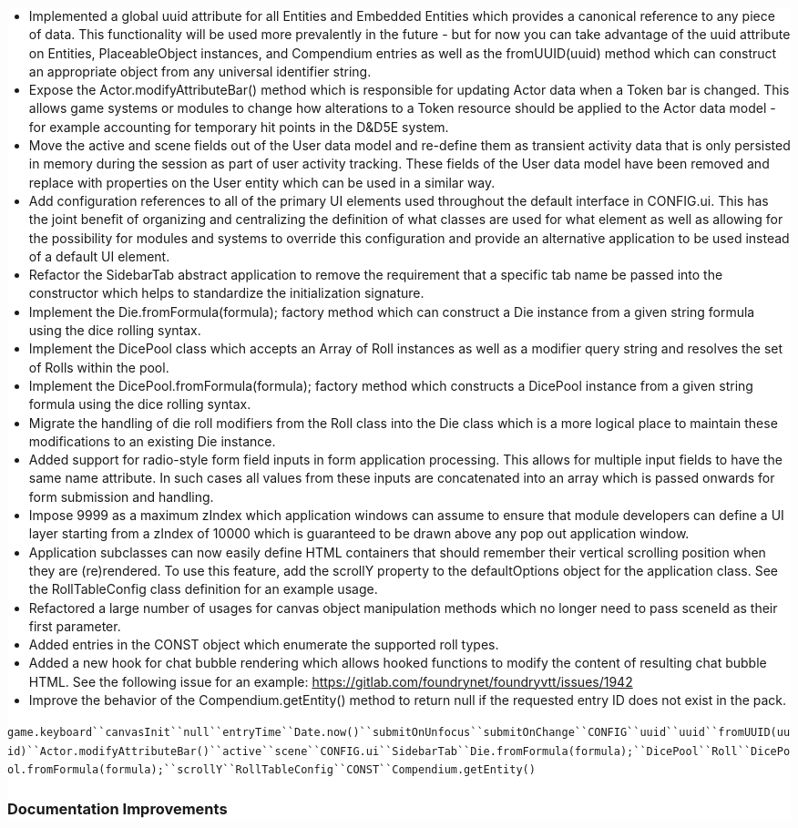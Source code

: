 - Implemented a global uuid attribute for all Entities and Embedded Entities which provides a canonical reference to any piece of data. This functionality will be used more prevalently in the future - but for now you can take advantage of the uuid attribute on Entities, PlaceableObject instances, and Compendium entries as well as the fromUUID(uuid) method which can construct an appropriate object from any universal identifier string.
- Expose the Actor.modifyAttributeBar() method which is responsible for updating Actor data when a Token bar is changed. This allows game systems or modules to change how alterations to a Token resource should be applied to the Actor data model - for example accounting for temporary hit points in the D&D5E system.
- Move the active and scene fields out of the User data model and re-define them as transient activity data that is only persisted in memory during the session as part of user activity tracking. These fields of the User data model have been removed and replace with properties on the User entity which can be used in a similar way.
- Add configuration references to all of the primary UI elements used throughout the default interface in CONFIG.ui. This has the joint benefit of organizing and centralizing the definition of what classes are used for what element as well as allowing for the possibility for modules and systems to override this configuration and provide an alternative application to be used instead of a default UI element.
- Refactor the SidebarTab abstract application to remove the requirement that a specific tab name be passed into the constructor which helps to standardize the initialization signature.
- Implement the Die.fromFormula(formula); factory method which can construct a Die instance from a given string formula using the dice rolling syntax.
- Implement the DicePool class which accepts an Array of Roll instances as well as a modifier query string and resolves the set of Rolls within the pool.
- Implement the DicePool.fromFormula(formula); factory method which constructs a DicePool instance from a given string formula using the dice rolling syntax.
- Migrate the handling of die roll modifiers from the Roll class into the Die class which is a more logical place to maintain these modifications to an existing Die instance.
- Added support for radio-style form field inputs in form application processing. This allows for multiple input fields to have the same name attribute. In such cases all values from these inputs are concatenated into an array which is passed onwards for form submission and handling.
- Impose 9999 as a maximum zIndex which application windows can assume to ensure that module developers can define a UI layer starting from a zIndex of 10000 which is guaranteed to be drawn above any pop out application window.
- Application subclasses can now easily define HTML containers that should remember their vertical scrolling position when they are (re)rendered. To use this feature, add the scrollY property to the defaultOptions object for the application class. See the RollTableConfig class definition for an example usage.
- Refactored a large number of usages for canvas object manipulation methods which no longer need to pass sceneId as their first parameter.
- Added entries in the CONST object which enumerate the supported roll types.
- Added a new hook for chat bubble rendering which allows hooked functions to modify the content of resulting chat bubble HTML. See the following issue for an example: https://gitlab.com/foundrynet/foundryvtt/issues/1942
- Improve the behavior of the Compendium.getEntity() method to return null if the requested entry ID does not exist in the pack.

`game.keyboard``canvasInit``null``entryTime``Date.now()``submitOnUnfocus``submitOnChange``CONFIG``uuid``uuid``fromUUID(uuid)``Actor.modifyAttributeBar()``active``scene``CONFIG.ui``SidebarTab``Die.fromFormula(formula);``DicePool``Roll``DicePool.fromFormula(formula);``scrollY``RollTableConfig``CONST``Compendium.getEntity()`
### Documentation Improvements
